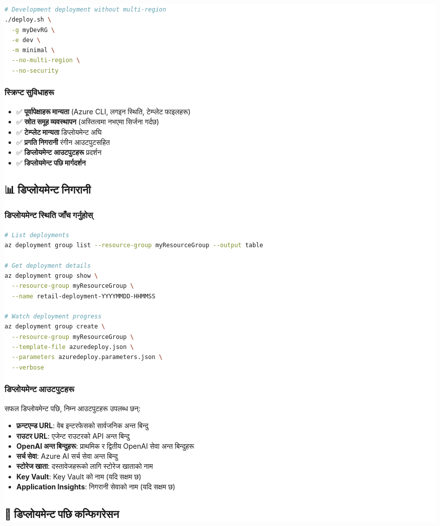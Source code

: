 ```bash
# Development deployment without multi-region
./deploy.sh \
  -g myDevRG \
  -e dev \
  -m minimal \
  --no-multi-region \
  --no-security
```

### स्क्रिप्ट सुविधाहरू

- ✅ **पूर्वापेक्षाहरू मान्यता** (Azure CLI, लगइन स्थिति, टेम्प्लेट फाइलहरू)
- ✅ **स्रोत समूह व्यवस्थापन** (अस्तित्वमा नभएमा सिर्जना गर्दछ)
- ✅ **टेम्प्लेट मान्यता** डिप्लोयमेन्ट अघि
- ✅ **प्रगति निगरानी** रंगीन आउटपुटसहित
- ✅ **डिप्लोयमेन्ट आउटपुटहरू** प्रदर्शन
- ✅ **डिप्लोयमेन्ट पछि मार्गदर्शन**

## 📊 डिप्लोयमेन्ट निगरानी

### डिप्लोयमेन्ट स्थिति जाँच गर्नुहोस्

```bash
# List deployments
az deployment group list --resource-group myResourceGroup --output table

# Get deployment details
az deployment group show \
  --resource-group myResourceGroup \
  --name retail-deployment-YYYYMMDD-HHMMSS

# Watch deployment progress
az deployment group create \
  --resource-group myResourceGroup \
  --template-file azuredeploy.json \
  --parameters azuredeploy.parameters.json \
  --verbose
```

### डिप्लोयमेन्ट आउटपुटहरू

सफल डिप्लोयमेन्ट पछि, निम्न आउटपुटहरू उपलब्ध छन्:

- **फ्रन्टएन्ड URL**: वेब इन्टरफेसको सार्वजनिक अन्त बिन्दु
- **राउटर URL**: एजेन्ट राउटरको API अन्त बिन्दु
- **OpenAI अन्त बिन्दुहरू**: प्राथमिक र द्वितीय OpenAI सेवा अन्त बिन्दुहरू
- **सर्च सेवा**: Azure AI सर्च सेवा अन्त बिन्दु
- **स्टोरेज खाता**: दस्तावेजहरूको लागि स्टोरेज खाताको नाम
- **Key Vault**: Key Vault को नाम (यदि सक्षम छ)
- **Application Insights**: निगरानी सेवाको नाम (यदि सक्षम छ)

## 🔧 डिप्लोयमेन्ट पछि कन्फिगरेसन
